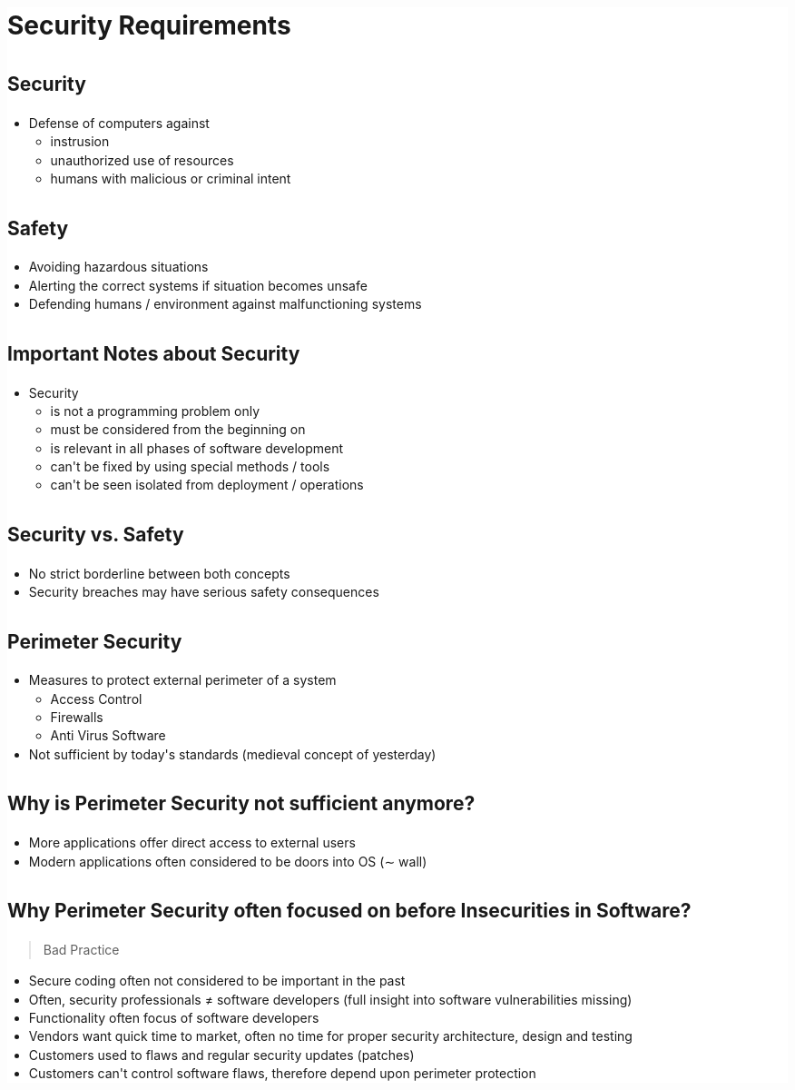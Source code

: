 # Security Requirements

## Security
* Defense of computers against
    * instrusion
    * unauthorized use of resources
    * humans with malicious or criminal intent

## Safety
* Avoiding hazardous situations
* Alerting the correct systems if situation becomes unsafe
* Defending humans / environment against malfunctioning systems

## Important Notes about Security
- Security
    - is not a programming problem only
    - must be considered from the beginning on
    - is relevant in all phases of software development
    - can't be fixed by using special methods / tools
    - can't be seen isolated from deployment / operations

## Security vs. Safety
* No strict borderline between both concepts
* Security breaches may have serious safety consequences

## Perimeter Security
* Measures to protect external perimeter of a system
    * Access Control
    * Firewalls
    * Anti Virus Software
* Not sufficient by today's standards (medieval concept of yesterday)

## Why is Perimeter Security not sufficient anymore?
* More applications offer direct access to external users
* Modern applications often considered to be doors into OS ($\sim$ wall)

## Why Perimeter Security often focused on before Insecurities in Software?
> Bad Practice

* Secure coding often not considered to be important in the past
* Often, security professionals $\neq$ software developers (full insight into software vulnerabilities missing)
* Functionality often focus of software developers
* Vendors want quick time to market, often no time for proper security architecture, design and testing
* Customers used to flaws and regular security updates (patches)
* Customers can't control software flaws, therefore depend upon perimeter protection
